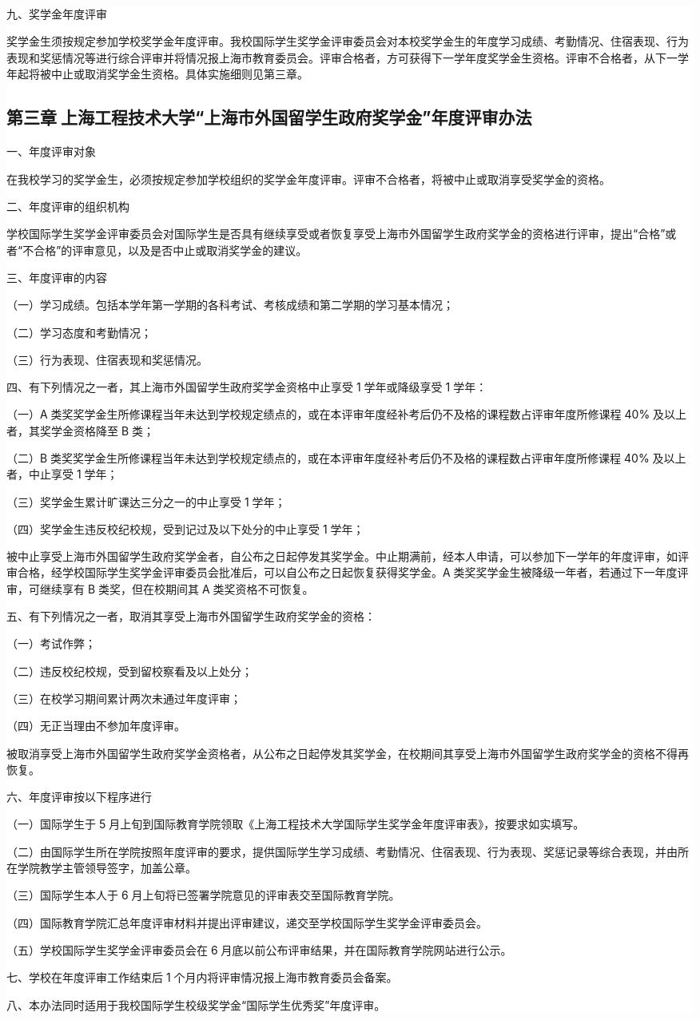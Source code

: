 九、奖学金年度评审

奖学金生须按规定参加学校奖学金年度评审。我校国际学生奖学金评审委员会对本校奖学金生的年度学习成绩、考勤情况、住宿表现、行为表现和奖惩情况等进行综合评审并将情况报上海市教育委员会。评审合格者，方可获得下一学年度奖学金生资格。评审不合格者，从下一学年起将被中止或取消奖学金生资格。具体实施细则见第三章。

## 第三章 上海工程技术大学“上海市外国留学生政府奖学金”年度评审办法

一、年度评审对象

在我校学习的奖学金生，必须按规定参加学校组织的奖学金年度评审。评审不合格者，将被中止或取消享受奖学金的资格。

二、年度评审的组织机构

学校国际学生奖学金评审委员会对国际学生是否具有继续享受或者恢复享受上海市外国留学生政府奖学金的资格进行评审，提出“合格”或者“不合格”的评审意见，以及是否中止或取消奖学金的建议。

三、年度评审的内容

（一）学习成绩。包括本学年第一学期的各科考试、考核成绩和第二学期的学习基本情况；

（二）学习态度和考勤情况；

（三）行为表现、住宿表现和奖惩情况。

四、有下列情况之一者，其上海市外国留学生政府奖学金资格中止享受 1 学年或降级享受 1 学年：

（一）A 类奖奖学金生所修课程当年未达到学校规定绩点的，或在本评审年度经补考后仍不及格的课程数占评审年度所修课程 40% 及以上者，其奖学金资格降至 B 类；

（二）B 类奖奖学金生所修课程当年未达到学校规定绩点的，或在本评审年度经补考后仍不及格的课程数占评审年度所修课程 40% 及以上者，中止享受 1 学年；

（三）奖学金生累计旷课达三分之一的中止享受 1 学年；

（四）奖学金生违反校纪校规，受到记过及以下处分的中止享受 1 学年；

被中止享受上海市外国留学生政府奖学金者，自公布之日起停发其奖学金。中止期满前，经本人申请，可以参加下一学年的年度评审，如评审合格，经学校国际学生奖学金评审委员会批准后，可以自公布之日起恢复获得奖学金。A 类奖奖学金生被降级一年者，若通过下一年度评审，可继续享有 B 类奖，但在校期间其 A 类奖资格不可恢复。

五、有下列情况之一者，取消其享受上海市外国留学生政府奖学金的资格：

（一）考试作弊；

（二）违反校纪校规，受到留校察看及以上处分；

（三）在校学习期间累计两次未通过年度评审；

（四）无正当理由不参加年度评审。

被取消享受上海市外国留学生政府奖学金资格者，从公布之日起停发其奖学金，在校期间其享受上海市外国留学生政府奖学金的资格不得再恢复。

六、年度评审按以下程序进行

（一）国际学生于 5 月上旬到国际教育学院领取《上海工程技术大学国际学生奖学金年度评审表》，按要求如实填写。

（二）由国际学生所在学院按照年度评审的要求，提供国际学生学习成绩、考勤情况、住宿表现、行为表现、奖惩记录等综合表现，并由所在学院教学主管领导签字，加盖公章。

（三）国际学生本人于 6 月上旬将已签署学院意见的评审表交至国际教育学院。

（四）国际教育学院汇总年度评审材料并提出评审建议，递交至学校国际学生奖学金评审委员会。

（五）学校国际学生奖学金评审委员会在 6 月底以前公布评审结果，并在国际教育学院网站进行公示。

七、学校在年度评审工作结束后 1 个月内将评审情况报上海市教育委员会备案。

八、本办法同时适用于我校国际学生校级奖学金“国际学生优秀奖”年度评审。
